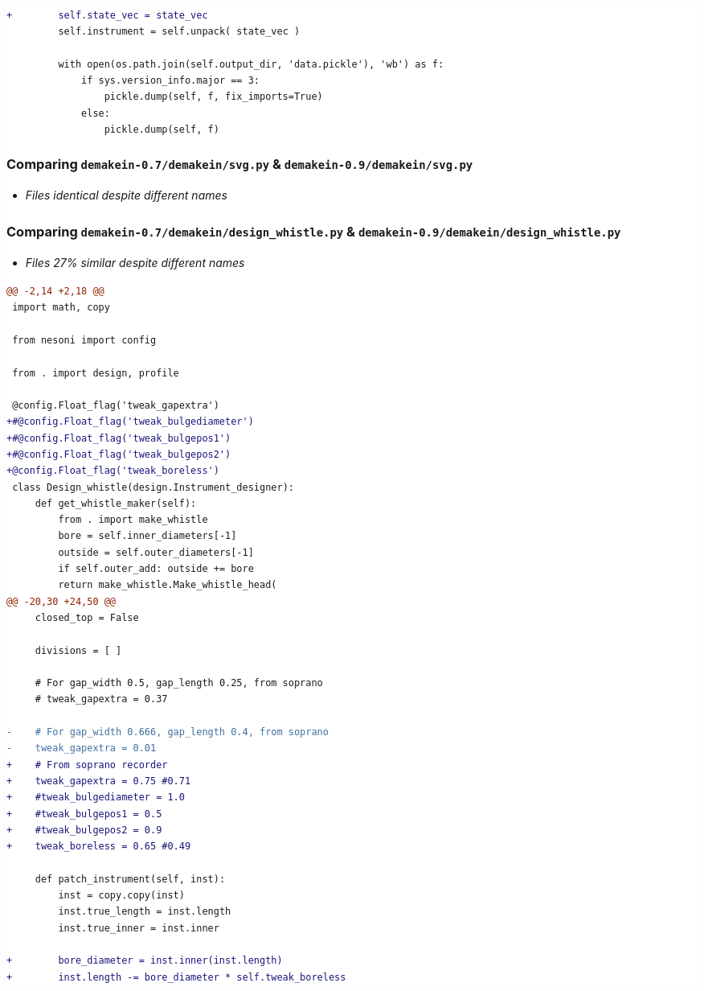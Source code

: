 ```diff
+        self.state_vec = state_vec
         self.instrument = self.unpack( state_vec )
         
         with open(os.path.join(self.output_dir, 'data.pickle'), 'wb') as f:
             if sys.version_info.major == 3:
                 pickle.dump(self, f, fix_imports=True)
             else:
                 pickle.dump(self, f)
```

### Comparing `demakein-0.7/demakein/svg.py` & `demakein-0.9/demakein/svg.py`

 * *Files identical despite different names*

### Comparing `demakein-0.7/demakein/design_whistle.py` & `demakein-0.9/demakein/design_whistle.py`

 * *Files 27% similar despite different names*

```diff
@@ -2,14 +2,18 @@
 import math, copy
 
 from nesoni import config
 
 from . import design, profile
 
 @config.Float_flag('tweak_gapextra')
+#@config.Float_flag('tweak_bulgediameter')
+#@config.Float_flag('tweak_bulgepos1')
+#@config.Float_flag('tweak_bulgepos2')
+@config.Float_flag('tweak_boreless')
 class Design_whistle(design.Instrument_designer):
     def get_whistle_maker(self):
         from . import make_whistle
         bore = self.inner_diameters[-1]
         outside = self.outer_diameters[-1]
         if self.outer_add: outside += bore
         return make_whistle.Make_whistle_head(
@@ -20,30 +24,50 @@
     closed_top = False
     
     divisions = [ ]
 
     # For gap_width 0.5, gap_length 0.25, from soprano
     # tweak_gapextra = 0.37
     
-    # For gap_width 0.666, gap_length 0.4, from soprano
-    tweak_gapextra = 0.01
+    # From soprano recorder
+    tweak_gapextra = 0.75 #0.71
+    #tweak_bulgediameter = 1.0
+    #tweak_bulgepos1 = 0.5
+    #tweak_bulgepos2 = 0.9
+    tweak_boreless = 0.65 #0.49
     
     def patch_instrument(self, inst):
         inst = copy.copy(inst)
         inst.true_length = inst.length
         inst.true_inner = inst.inner
         
+        bore_diameter = inst.inner(inst.length)
+        inst.length -= bore_diameter * self.tweak_boreless
```